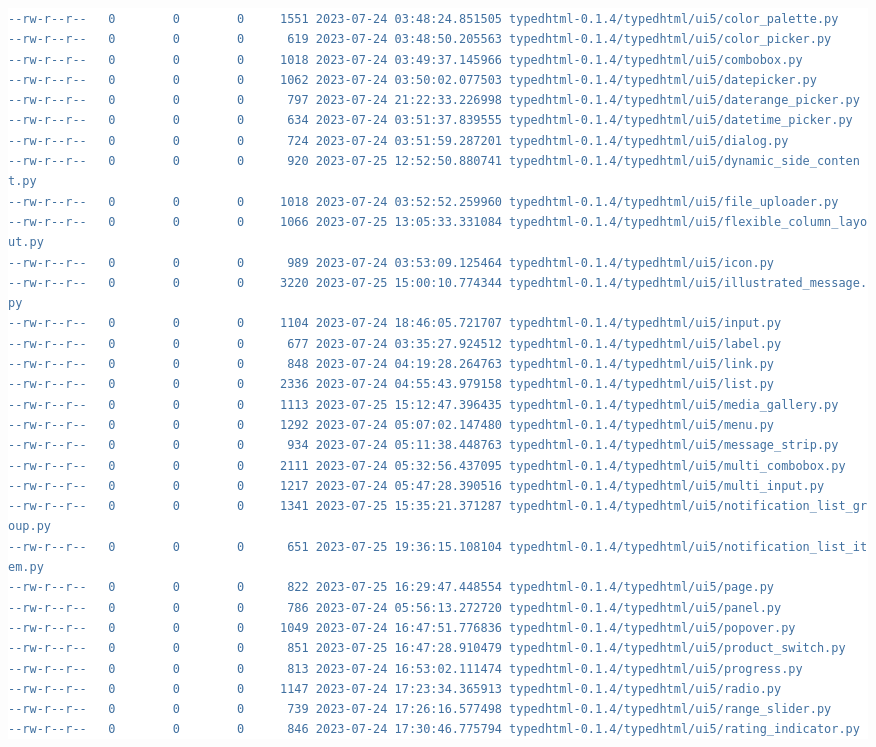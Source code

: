 ```diff
--rw-r--r--   0        0        0     1551 2023-07-24 03:48:24.851505 typedhtml-0.1.4/typedhtml/ui5/color_palette.py
--rw-r--r--   0        0        0      619 2023-07-24 03:48:50.205563 typedhtml-0.1.4/typedhtml/ui5/color_picker.py
--rw-r--r--   0        0        0     1018 2023-07-24 03:49:37.145966 typedhtml-0.1.4/typedhtml/ui5/combobox.py
--rw-r--r--   0        0        0     1062 2023-07-24 03:50:02.077503 typedhtml-0.1.4/typedhtml/ui5/datepicker.py
--rw-r--r--   0        0        0      797 2023-07-24 21:22:33.226998 typedhtml-0.1.4/typedhtml/ui5/daterange_picker.py
--rw-r--r--   0        0        0      634 2023-07-24 03:51:37.839555 typedhtml-0.1.4/typedhtml/ui5/datetime_picker.py
--rw-r--r--   0        0        0      724 2023-07-24 03:51:59.287201 typedhtml-0.1.4/typedhtml/ui5/dialog.py
--rw-r--r--   0        0        0      920 2023-07-25 12:52:50.880741 typedhtml-0.1.4/typedhtml/ui5/dynamic_side_content.py
--rw-r--r--   0        0        0     1018 2023-07-24 03:52:52.259960 typedhtml-0.1.4/typedhtml/ui5/file_uploader.py
--rw-r--r--   0        0        0     1066 2023-07-25 13:05:33.331084 typedhtml-0.1.4/typedhtml/ui5/flexible_column_layout.py
--rw-r--r--   0        0        0      989 2023-07-24 03:53:09.125464 typedhtml-0.1.4/typedhtml/ui5/icon.py
--rw-r--r--   0        0        0     3220 2023-07-25 15:00:10.774344 typedhtml-0.1.4/typedhtml/ui5/illustrated_message.py
--rw-r--r--   0        0        0     1104 2023-07-24 18:46:05.721707 typedhtml-0.1.4/typedhtml/ui5/input.py
--rw-r--r--   0        0        0      677 2023-07-24 03:35:27.924512 typedhtml-0.1.4/typedhtml/ui5/label.py
--rw-r--r--   0        0        0      848 2023-07-24 04:19:28.264763 typedhtml-0.1.4/typedhtml/ui5/link.py
--rw-r--r--   0        0        0     2336 2023-07-24 04:55:43.979158 typedhtml-0.1.4/typedhtml/ui5/list.py
--rw-r--r--   0        0        0     1113 2023-07-25 15:12:47.396435 typedhtml-0.1.4/typedhtml/ui5/media_gallery.py
--rw-r--r--   0        0        0     1292 2023-07-24 05:07:02.147480 typedhtml-0.1.4/typedhtml/ui5/menu.py
--rw-r--r--   0        0        0      934 2023-07-24 05:11:38.448763 typedhtml-0.1.4/typedhtml/ui5/message_strip.py
--rw-r--r--   0        0        0     2111 2023-07-24 05:32:56.437095 typedhtml-0.1.4/typedhtml/ui5/multi_combobox.py
--rw-r--r--   0        0        0     1217 2023-07-24 05:47:28.390516 typedhtml-0.1.4/typedhtml/ui5/multi_input.py
--rw-r--r--   0        0        0     1341 2023-07-25 15:35:21.371287 typedhtml-0.1.4/typedhtml/ui5/notification_list_group.py
--rw-r--r--   0        0        0      651 2023-07-25 19:36:15.108104 typedhtml-0.1.4/typedhtml/ui5/notification_list_item.py
--rw-r--r--   0        0        0      822 2023-07-25 16:29:47.448554 typedhtml-0.1.4/typedhtml/ui5/page.py
--rw-r--r--   0        0        0      786 2023-07-24 05:56:13.272720 typedhtml-0.1.4/typedhtml/ui5/panel.py
--rw-r--r--   0        0        0     1049 2023-07-24 16:47:51.776836 typedhtml-0.1.4/typedhtml/ui5/popover.py
--rw-r--r--   0        0        0      851 2023-07-25 16:47:28.910479 typedhtml-0.1.4/typedhtml/ui5/product_switch.py
--rw-r--r--   0        0        0      813 2023-07-24 16:53:02.111474 typedhtml-0.1.4/typedhtml/ui5/progress.py
--rw-r--r--   0        0        0     1147 2023-07-24 17:23:34.365913 typedhtml-0.1.4/typedhtml/ui5/radio.py
--rw-r--r--   0        0        0      739 2023-07-24 17:26:16.577498 typedhtml-0.1.4/typedhtml/ui5/range_slider.py
--rw-r--r--   0        0        0      846 2023-07-24 17:30:46.775794 typedhtml-0.1.4/typedhtml/ui5/rating_indicator.py
```